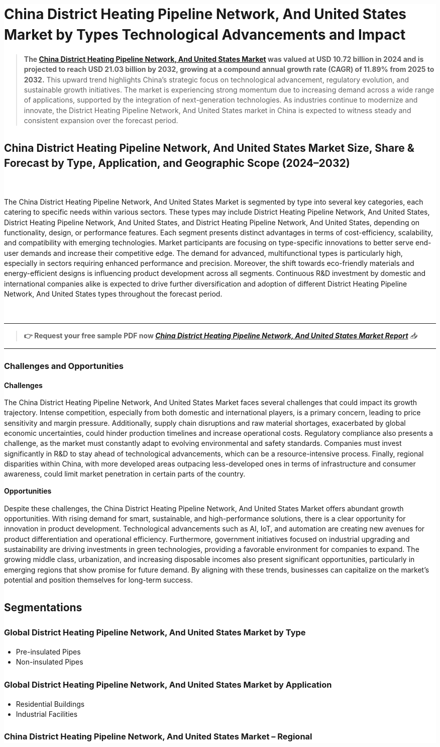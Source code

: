 <h1>China District Heating Pipeline Network, And United States Market by Types Technological Advancements and Impact</h1><blockquote><p class="" data-start="133" data-end="789"><strong data-start="133" data-end="325">The <strong><a href="https://www.marketresearchintellect.com/download-sample/?rid=1001695&amp;utm_source=Github-China&amp;utm_medium=047">China District Heating Pipeline Network, And United States Market</a></strong> was valued at USD 10.72 billion in 2024 and is projected to reach USD 21.03 billion by 2032, growing at a compound annual growth rate (CAGR) of 11.89% from 2025 to 2032.</strong> This upward trend highlights China&rsquo;s strategic focus on technological advancement, regulatory evolution, and sustainable growth initiatives. The market is experiencing strong momentum due to increasing demand across a wide range of applications, supported by the integration of next-generation technologies. As industries continue to modernize and innovate, the District Heating Pipeline Network, And United States market in China is expected to witness steady and consistent expansion over the forecast period.</p></blockquote><h2>China District Heating Pipeline Network, And United States Market Size, Share &amp; Forecast by Type, Application, and Geographic Scope (2024&ndash;2032)</h2><p>&nbsp;</p><p>The China District Heating Pipeline Network, And United States Market is segmented by type into several key categories, each catering to specific needs within various sectors. These types may include District Heating Pipeline Network, And United States, District Heating Pipeline Network, And United States, and District Heating Pipeline Network, And United States, depending on functionality, design, or performance features. Each segment presents distinct advantages in terms of cost-efficiency, scalability, and compatibility with emerging technologies. Market participants are focusing on type-specific innovations to better serve end-user demands and increase their competitive edge. The demand for advanced, multifunctional types is particularly high, especially in sectors requiring enhanced performance and precision. Moreover, the shift towards eco-friendly materials and energy-efficient designs is influencing product development across all segments. Continuous R&D investment by domestic and international companies alike is expected to drive further diversification and adoption of different District Heating Pipeline Network, And United States types throughout the forecast period.</p><p>&nbsp;</p><hr /><blockquote><p><strong><span class="font-[700]">👉 Request your free sample PDF now </span></strong><em><span class="font-[700]"><strong><a href="https://www.marketresearchintellect.com/download-sample/?rid=1001695&amp;utm_source=Github-China&amp;utm_medium=047" target="_blank" data-tracking-control-name="article-ssr-frontend-pulse_little-text-block" data-tracking-will-navigate="" data-test-link="">China District Heating Pipeline Network, And United States Market Report</a>&nbsp;</strong>📥</span></em></p></blockquote><hr /><h3 class="" data-start="165" data-end="201"><strong data-start="169" data-end="201">Challenges and Opportunities</strong></h3><p class="" data-start="203" data-end="1115"><strong data-start="203" data-end="217">Challenges</strong></p><p class="" data-start="203" data-end="1115">The China District Heating Pipeline Network, And United States Market faces several challenges that could impact its growth trajectory. Intense competition, especially from both domestic and international players, is a primary concern, leading to price sensitivity and margin pressure. Additionally, supply chain disruptions and raw material shortages, exacerbated by global economic uncertainties, could hinder production timelines and increase operational costs. Regulatory compliance also presents a challenge, as the market must constantly adapt to evolving environmental and safety standards. Companies must invest significantly in R&amp;D to stay ahead of technological advancements, which can be a resource-intensive process. Finally, regional disparities within China, with more developed areas outpacing less-developed ones in terms of infrastructure and consumer awareness, could limit market penetration in certain parts of the country.</p><p class="" data-start="1117" data-end="2012"><strong data-start="1117" data-end="1134">Opportunities</strong></p><p class="" data-start="1117" data-end="2012">Despite these challenges, the China District Heating Pipeline Network, And United States Market offers abundant growth opportunities. With rising demand for smart, sustainable, and high-performance solutions, there is a clear opportunity for innovation in product development. Technological advancements such as AI, IoT, and automation are creating new avenues for product differentiation and operational efficiency. Furthermore, government initiatives focused on industrial upgrading and sustainability are driving investments in green technologies, providing a favorable environment for companies to expand. The growing middle class, urbanization, and increasing disposable incomes also present significant opportunities, particularly in emerging regions that show promise for future demand. By aligning with these trends, businesses can capitalize on the market&rsquo;s potential and position themselves for long-term success.</p><p><h2>Segmentations</h2><h3>Global District Heating Pipeline Network, And United States Market by Type</h3><ul><li>Pre-insulated Pipes</li><li>Non-insulated Pipes</li></ul><h3>Global District Heating Pipeline Network, And United States Market by Application</h3><ul><li>Residential Buildings</li><li>Industrial Facilities</li></ul></p><h3 class="" data-start="154" data-end="199"><strong data-start="158" data-end="199">China District Heating Pipeline Network, And United States Market &ndash; Regional